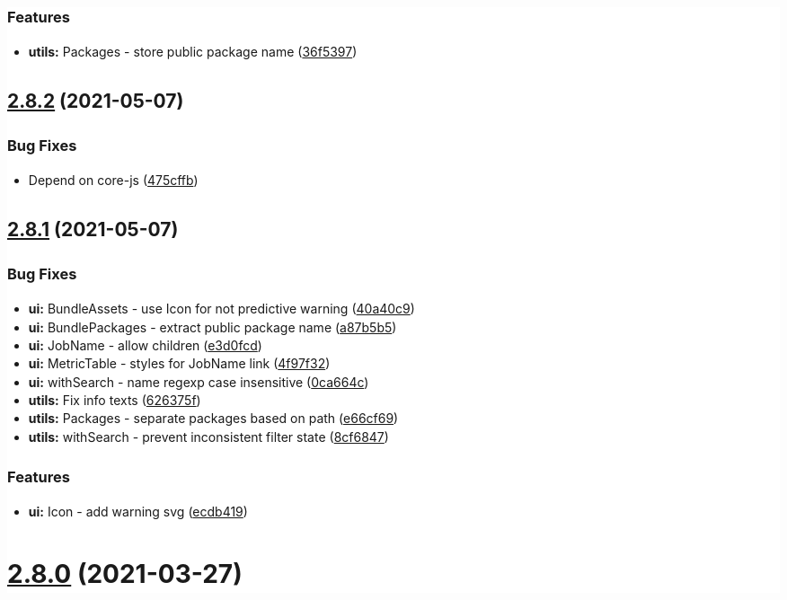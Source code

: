 ### Features

* **utils:** Packages - store public package name ([36f5397](https://github.com/relative-ci/bundle-stats/commit/36f5397b50cd4ac377e90f9067692b27e9fdbfd1))





## [2.8.2](https://github.com/relative-ci/bundle-stats/compare/v2.8.1...v2.8.2) (2021-05-07)


### Bug Fixes

* Depend on core-js ([475cffb](https://github.com/relative-ci/bundle-stats/commit/475cffbbb9924a4dbfffa923b81ccb19fe9cd7fb))





## [2.8.1](https://github.com/relative-ci/bundle-stats/compare/v2.8.0...v2.8.1) (2021-05-07)


### Bug Fixes

* **ui:** BundleAssets - use Icon for not predictive warning ([40a40c9](https://github.com/relative-ci/bundle-stats/commit/40a40c9b3f9686eeeab2a271d2f5ac7793967915))
* **ui:** BundlePackages - extract public package name ([a87b5b5](https://github.com/relative-ci/bundle-stats/commit/a87b5b5e1b771697451ac0d5f7ce39f471550b84))
* **ui:** JobName - allow children ([e3d0fcd](https://github.com/relative-ci/bundle-stats/commit/e3d0fcd2f53384ab0a843642995549157545449e))
* **ui:** MetricTable - styles for JobName link ([4f97f32](https://github.com/relative-ci/bundle-stats/commit/4f97f3266ec2d19fe3684d21bf64ae4507576ee9))
* **ui:** withSearch - name regexp case insensitive ([0ca664c](https://github.com/relative-ci/bundle-stats/commit/0ca664c4b57eb529ba0fc0b4e77f3b6221ef0d77))
* **utils:** Fix info texts ([626375f](https://github.com/relative-ci/bundle-stats/commit/626375fc3d5ca3819a45689324ab5efa12b29b3f))
* **utils:** Packages - separate packages based on path ([e66cf69](https://github.com/relative-ci/bundle-stats/commit/e66cf69426c0a3c795ff6027b67e388cbe90aaa3))
* **utils:** withSearch - prevent inconsistent filter state ([8cf6847](https://github.com/relative-ci/bundle-stats/commit/8cf68475235c6fd0b85a6bb83e9b922dd812efe1))


### Features

* **ui:** Icon - add warning svg ([ecdb419](https://github.com/relative-ci/bundle-stats/commit/ecdb41931ba3fd727763d5d095b42da97a9dea74))





# [2.8.0](https://github.com/relative-ci/bundle-stats/compare/v2.7.2...v2.8.0) (2021-03-27)
